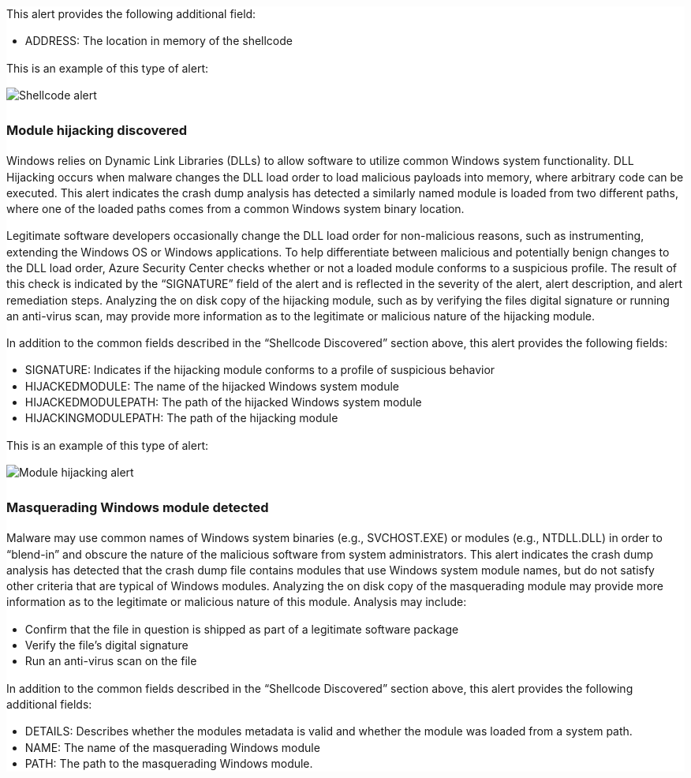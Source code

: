 This alert provides the following additional field:

* ADDRESS: The location in memory of the shellcode

This is an example of this type of alert:

![Shellcode alert](./media/security-center-alerts-type/security-center-alerts-type-fig2.png) 

### Module hijacking discovered
Windows relies on Dynamic Link Libraries (DLLs) to allow software to utilize common Windows system functionality. DLL Hijacking occurs when malware changes the DLL load order to load malicious payloads into memory, where arbitrary code can be executed. This alert indicates the crash dump analysis has detected a similarly named module is loaded from two different paths, where one of the loaded paths comes from a common Windows system binary location.

Legitimate software developers occasionally change the DLL load order for non-malicious reasons, such as instrumenting, extending the Windows OS or Windows applications. To help differentiate between malicious and potentially benign changes to the DLL load order, Azure Security Center checks whether or not a loaded module conforms to a suspicious profile. The result of this check is indicated by the “SIGNATURE” field of the alert and is reflected in the severity of the alert, alert description, and alert remediation steps. Analyzing the on disk copy of the hijacking module, such as by verifying the files digital signature or running an anti-virus scan, may provide more information as to the legitimate or malicious nature of the hijacking module.

In addition to the common fields described in the “Shellcode Discovered” section above, this alert provides the following fields:

* SIGNATURE: Indicates if the hijacking module conforms to a profile of suspicious behavior
* HIJACKEDMODULE: The name of the hijacked Windows system module
* HIJACKEDMODULEPATH: The path of the hijacked Windows system module
* HIJACKINGMODULEPATH: The path of the hijacking module

This is an example of this type of alert:

![Module hijacking alert](./media/security-center-alerts-type/security-center-alerts-type-fig3.png) 

### Masquerading Windows module detected
Malware may use common names of Windows system binaries (e.g., SVCHOST.EXE) or modules (e.g., NTDLL.DLL) in order to “blend-in” and obscure the nature of the malicious software from system administrators. This alert indicates the crash dump analysis has detected that the crash dump file contains modules that use Windows system module names, but do not satisfy other criteria that are typical of Windows modules. Analyzing the on disk copy of the masquerading module may provide more information as to the legitimate or malicious nature of this module. Analysis may include:

* Confirm that the file in question is shipped as part of a legitimate software package
* Verify the file’s digital signature
* Run an anti-virus scan on the file

In addition to the common fields described in the “Shellcode Discovered” section above, this alert provides the following additional fields:

* DETAILS: Describes whether the modules metadata is valid and whether the module was loaded from a system path.
* NAME: The name of the masquerading Windows module
* PATH: The path to the masquerading Windows module.

